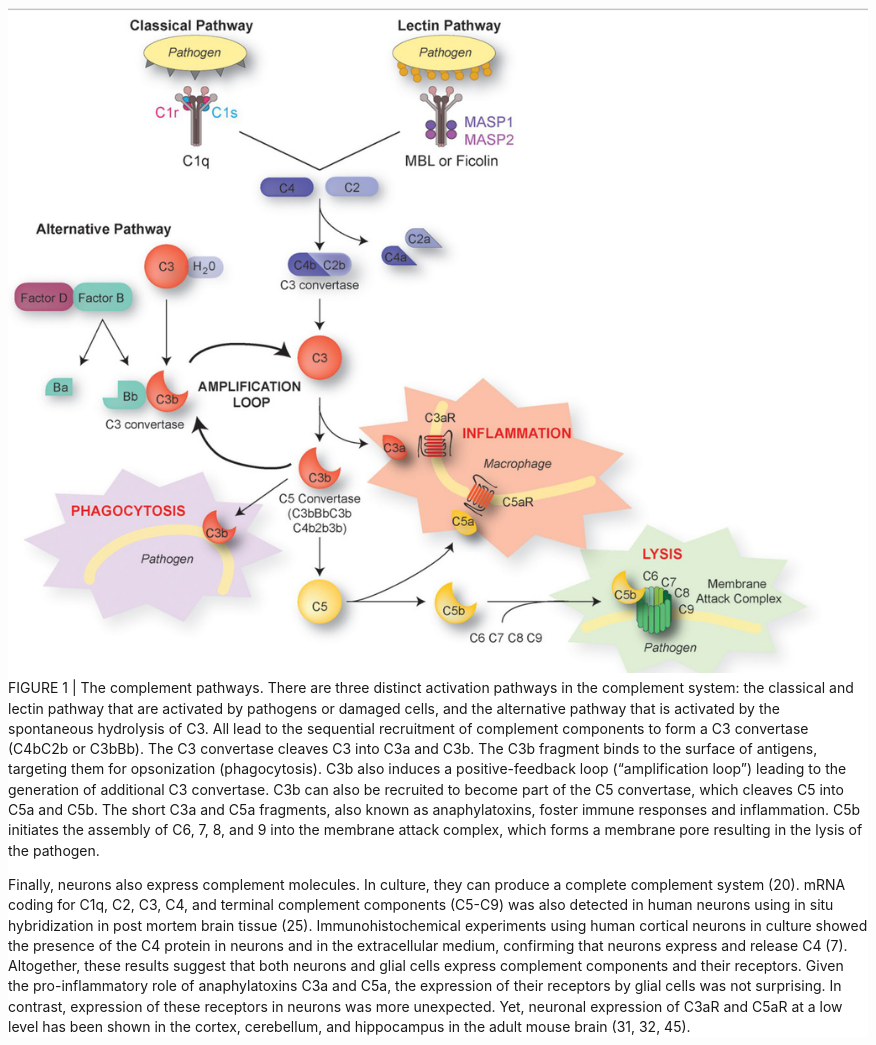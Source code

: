 ![](images/2839f99c4ca66214fa390dc0736c5dce763936ba9847bb47d8422b038c92e9d4.jpg)  
FIGURE 1 | The complement pathways. There are three distinct activation pathways in the complement system: the classical and lectin pathway that are activated by pathogens or damaged cells, and the alternative pathway that is activated by the spontaneous hydrolysis of C3. All lead to the sequential recruitment of complement components to form a C3 convertase (C4bC2b or C3bBb). The C3 convertase cleaves C3 into C3a and C3b. The C3b fragment binds to the surface of antigens, targeting them for opsonization (phagocytosis). C3b also induces a positive-feedback loop (“amplification loop”) leading to the generation of additional C3 convertase. C3b can also be recruited to become part of the C5 convertase, which cleaves C5 into C5a and C5b. The short C3a and C5a fragments, also known as anaphylatoxins, foster immune responses and inflammation. C5b initiates the assembly of C6, 7, 8, and 9 into the membrane attack complex, which forms a membrane pore resulting in the lysis of the pathogen.

Finally, neurons also express complement molecules. In culture, they can produce a complete complement system (20). mRNA coding for C1q, C2, C3, C4, and terminal complement components (C5-C9) was also detected in human neurons using in situ hybridization in post mortem brain tissue (25). Immunohistochemical experiments using human cortical neurons in culture showed the presence of the C4 protein in neurons and in the extracellular medium, confirming that neurons express and release C4 (7). Altogether, these results suggest that both neurons and glial cells express complement components and their receptors. Given the pro-inflammatory role of anaphylatoxins C3a and C5a, the expression of their receptors by glial cells was not surprising. In contrast, expression of these receptors in neurons was more unexpected. Yet, neuronal expression of C3aR and C5aR at a low level has been shown in the cortex, cerebellum, and hippocampus in the adult mouse brain (31, 32, 45).
